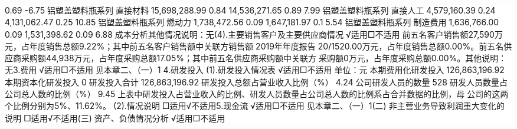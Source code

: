 0.69
-6.75
铝塑盖塑料瓶系列
直接材料
15,698,288.99
0.84
14,536,271.65
0.89
7.99
铝塑盖塑料瓶系列
直接人工
4,579,160.39
0.24
4,131,062.47
0.25
10.85
铝塑盖塑料瓶系列
燃动力
1,738,472.56
0.09
1,647,181.97
0.1
5.54
铝塑盖塑料瓶系列
制造费用
1,636,766.00
0.09
1,531,398.62
0.09
6.88
成本分析其他情况说明：无(4).主要销售客户及主要供应商情况
√适用□不适用
前五名客户销售额27,590万元，占年度销售总额9.22%；其中前五名客户销售额中关联方销售额
2019年年度报告
20/1520.00万元，占年度销售总额0.00%。前五名供应商采购额44,938万元，占年度采购总额17.05%；其中前五名供应商采购额中关联方
采购额0万元，占年度采购总额0.00%。其他说明：无3.费用
√适用□不适用
见本章二、（一）1
4.研发投入
(1).研发投入情况表
√适用□不适用
单位：元
本期费用化研发投入
126,863,196.92
本期资本化研发投入
0
研发投入合计
126,863,196.92
研发投入总额占营业收入比例（%）
4.24
公司研发人员的数量
528
研发人员数量占公司总人数的比例（%）
9.45
上表中研发投入占营业收入的比例、研发人员数量占公司总人数的比例系占合并数据的比例，母
公司的这两个比例分别为5%、11.62%。
(2).情况说明
□适用√不适用5.现金流
√适用□不适用
见本章二、（一）1(二)
非主营业务导致利润重大变化的说明
□适用√不适用(三)
资产、负债情况分析
√适用□不适用